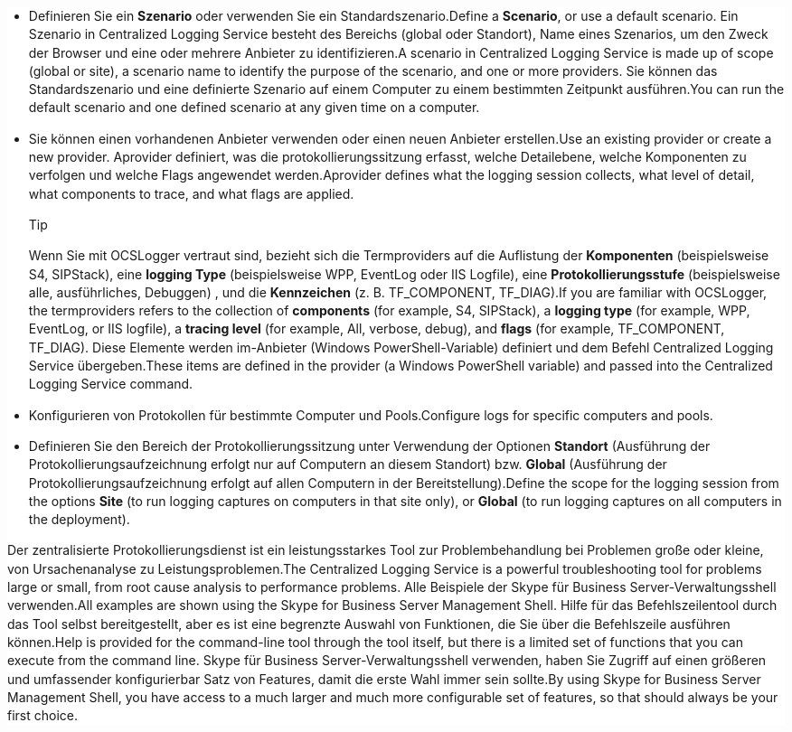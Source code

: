   - <span data-ttu-id="3a490-110">Definieren Sie ein **Szenario** oder verwenden Sie ein Standardszenario.</span><span class="sxs-lookup"><span data-stu-id="3a490-110">Define a **Scenario**, or use a default scenario.</span></span> <span data-ttu-id="3a490-111">Ein Szenario in Centralized Logging Service besteht des Bereichs (global oder Standort), Name eines Szenarios, um den Zweck der Browser und eine oder mehrere Anbieter zu identifizieren.</span><span class="sxs-lookup"><span data-stu-id="3a490-111">A scenario in Centralized Logging Service is made up of scope (global or site), a scenario name to identify the purpose of the scenario, and one or more providers.</span></span> <span data-ttu-id="3a490-112">Sie können das Standardszenario und eine definierte Szenario auf einem Computer zu einem bestimmten Zeitpunkt ausführen.</span><span class="sxs-lookup"><span data-stu-id="3a490-112">You can run the default scenario and one defined scenario at any given time on a computer.</span></span>
    
  - <span data-ttu-id="3a490-113">Sie können einen vorhandenen Anbieter verwenden oder einen neuen Anbieter erstellen.</span><span class="sxs-lookup"><span data-stu-id="3a490-113">Use an existing provider or create a new provider.</span></span> <span data-ttu-id="3a490-114">Aprovider definiert, was die protokollierungssitzung erfasst, welche Detailebene, welche Komponenten zu verfolgen und welche Flags angewendet werden.</span><span class="sxs-lookup"><span data-stu-id="3a490-114">Aprovider defines what the logging session collects, what level of detail, what components to trace, and what flags are applied.</span></span>
    
    > [!TIP]
    >  <span data-ttu-id="3a490-115">Wenn Sie mit OCSLogger vertraut sind, bezieht sich die Termproviders auf die Auflistung der **Komponenten** (beispielsweise S4, SIPStack), eine **logging Type** (beispielsweise WPP, EventLog oder IIS Logfile), eine **Protokollierungsstufe** (beispielsweise alle, ausführliches, Debuggen) , und die **Kennzeichen** (z. B. TF_COMPONENT, TF_DIAG).</span><span class="sxs-lookup"><span data-stu-id="3a490-115">If you are familiar with OCSLogger, the termproviders refers to the collection of **components** (for example, S4, SIPStack), a **logging type** (for example, WPP, EventLog, or IIS logfile), a **tracing level** (for example, All, verbose, debug), and **flags** (for example, TF_COMPONENT, TF_DIAG).</span></span> <span data-ttu-id="3a490-116">Diese Elemente werden im-Anbieter (Windows PowerShell-Variable) definiert und dem Befehl Centralized Logging Service übergeben.</span><span class="sxs-lookup"><span data-stu-id="3a490-116">These items are defined in the provider (a Windows PowerShell variable) and passed into the Centralized Logging Service command.</span></span>
  
  - <span data-ttu-id="3a490-117">Konfigurieren von Protokollen für bestimmte Computer und Pools.</span><span class="sxs-lookup"><span data-stu-id="3a490-117">Configure logs for specific computers and pools.</span></span>
    
  - <span data-ttu-id="3a490-118">Definieren Sie den Bereich der Protokollierungssitzung unter Verwendung der Optionen **Standort** (Ausführung der Protokollierungsaufzeichnung erfolgt nur auf Computern an diesem Standort) bzw. **Global** (Ausführung der Protokollierungsaufzeichnung erfolgt auf allen Computern in der Bereitstellung).</span><span class="sxs-lookup"><span data-stu-id="3a490-118">Define the scope for the logging session from the options **Site** (to run logging captures on computers in that site only), or **Global** (to run logging captures on all computers in the deployment).</span></span>
    
<span data-ttu-id="3a490-119">Der zentralisierte Protokollierungsdienst ist ein leistungsstarkes Tool zur Problembehandlung bei Problemen große oder kleine, von Ursachenanalyse zu Leistungsproblemen.</span><span class="sxs-lookup"><span data-stu-id="3a490-119">The Centralized Logging Service is a powerful troubleshooting tool for problems large or small, from root cause analysis to performance problems.</span></span> <span data-ttu-id="3a490-120">Alle Beispiele der Skype für Business Server-Verwaltungsshell verwenden.</span><span class="sxs-lookup"><span data-stu-id="3a490-120">All examples are shown using the Skype for Business Server Management Shell.</span></span> <span data-ttu-id="3a490-121">Hilfe für das Befehlszeilentool durch das Tool selbst bereitgestellt, aber es ist eine begrenzte Auswahl von Funktionen, die Sie über die Befehlszeile ausführen können.</span><span class="sxs-lookup"><span data-stu-id="3a490-121">Help is provided for the command-line tool through the tool itself, but there is a limited set of functions that you can execute from the command line.</span></span> <span data-ttu-id="3a490-122">Skype für Business Server-Verwaltungsshell verwenden, haben Sie Zugriff auf einen größeren und umfassender konfigurierbar Satz von Features, damit die erste Wahl immer sein sollte.</span><span class="sxs-lookup"><span data-stu-id="3a490-122">By using Skype for Business Server Management Shell, you have access to a much larger and much more configurable set of features, so that should always be your first choice.</span></span> 
  
